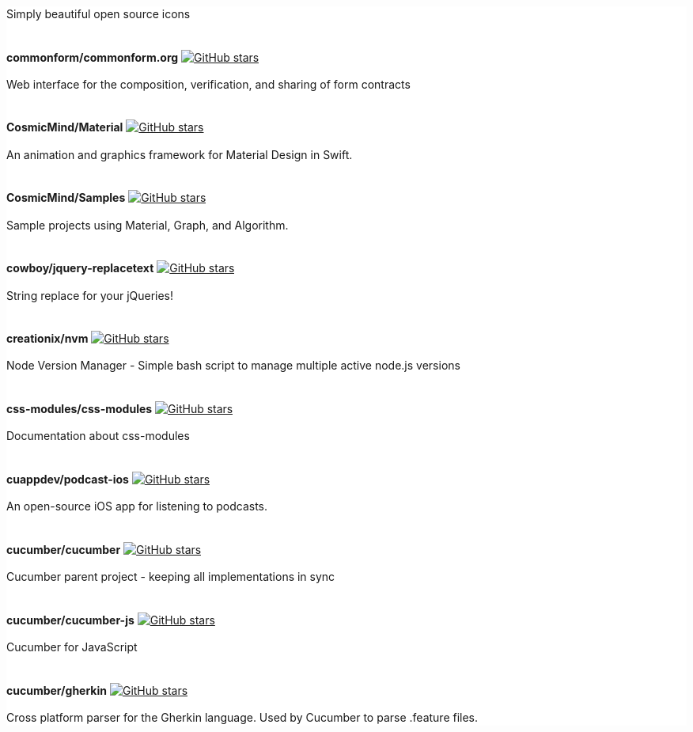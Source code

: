 Simply beautiful open source icons


 </br><strong>commonform/commonform.org</strong> [![GitHub stars](https://img.shields.io/github/stars/commonform/commonform.org.svg?style=social&label=Star)](https://github.com/commonform/commonform.org)

Web interface for the composition, verification, and sharing of form contracts


 </br><strong>CosmicMind/Material</strong> [![GitHub stars](https://img.shields.io/github/stars/CosmicMind/Material.svg?style=social&label=Star)](https://github.com/CosmicMind/Material)

An animation and graphics framework for Material Design in Swift.


 </br><strong>CosmicMind/Samples</strong> [![GitHub stars](https://img.shields.io/github/stars/CosmicMind/Samples.svg?style=social&label=Star)](https://github.com/CosmicMind/Samples)

Sample projects using Material, Graph, and Algorithm. 


 </br><strong>cowboy/jquery-replacetext</strong> [![GitHub stars](https://img.shields.io/github/stars/cowboy/jquery-replacetext.svg?style=social&label=Star)](https://github.com/cowboy/jquery-replacetext)

String replace for your jQueries!


 </br><strong>creationix/nvm</strong> [![GitHub stars](https://img.shields.io/github/stars/creationix/nvm.svg?style=social&label=Star)](https://github.com/creationix/nvm)

Node Version Manager - Simple bash script to manage multiple active node.js versions


 </br><strong>css-modules/css-modules</strong> [![GitHub stars](https://img.shields.io/github/stars/css-modules/css-modules.svg?style=social&label=Star)](https://github.com/css-modules/css-modules)

Documentation about css-modules


 </br><strong>cuappdev/podcast-ios</strong> [![GitHub stars](https://img.shields.io/github/stars/cuappdev/podcast-ios.svg?style=social&label=Star)](https://github.com/cuappdev/podcast-ios)

An open-source iOS app for listening to podcasts.


 </br><strong>cucumber/cucumber</strong> [![GitHub stars](https://img.shields.io/github/stars/cucumber/cucumber.svg?style=social&label=Star)](https://github.com/cucumber/cucumber)

Cucumber parent project - keeping all implementations in sync


 </br><strong>cucumber/cucumber-js</strong> [![GitHub stars](https://img.shields.io/github/stars/cucumber/cucumber-js.svg?style=social&label=Star)](https://github.com/cucumber/cucumber-js)

Cucumber for JavaScript


 </br><strong>cucumber/gherkin</strong> [![GitHub stars](https://img.shields.io/github/stars/cucumber/gherkin.svg?style=social&label=Star)](https://github.com/cucumber/gherkin)

Cross platform parser for the Gherkin language. Used by Cucumber to parse .feature files.

